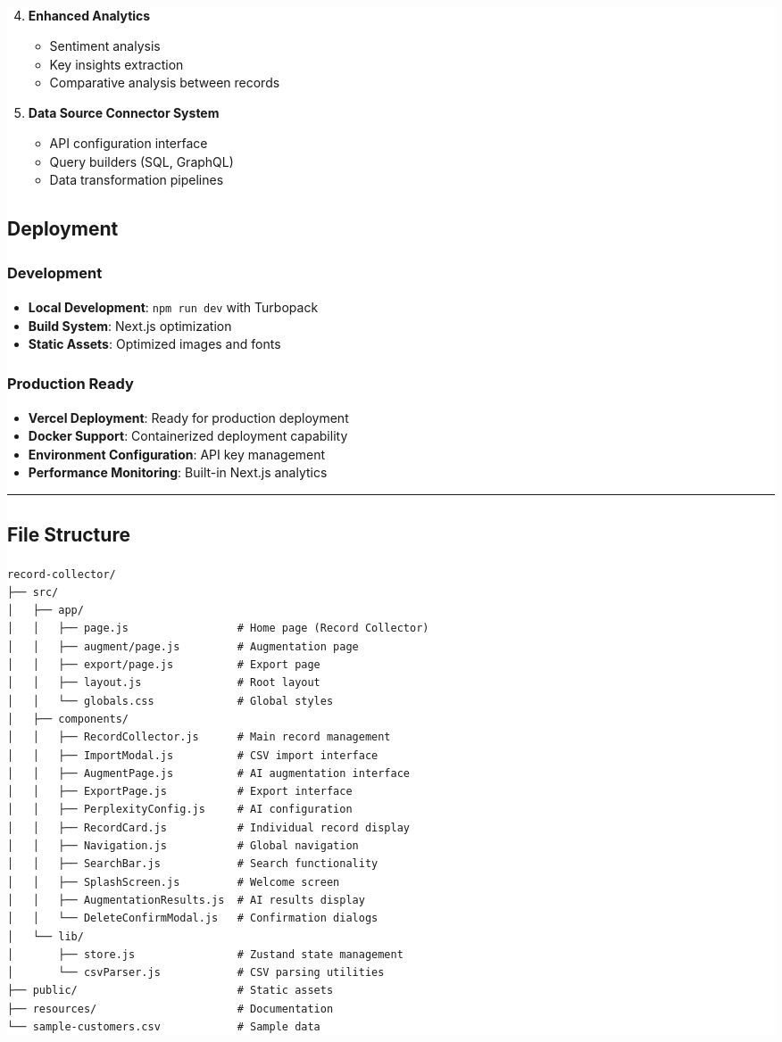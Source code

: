 4. **Enhanced Analytics**
   - Sentiment analysis
   - Key insights extraction
   - Comparative analysis between records

5. **Data Source Connector System**
   - API configuration interface
   - Query builders (SQL, GraphQL)
   - Data transformation pipelines

## Deployment

### Development
- **Local Development**: `npm run dev` with Turbopack
- **Build System**: Next.js optimization
- **Static Assets**: Optimized images and fonts

### Production Ready
- **Vercel Deployment**: Ready for production deployment
- **Docker Support**: Containerized deployment capability
- **Environment Configuration**: API key management
- **Performance Monitoring**: Built-in Next.js analytics

---

## File Structure

```
record-collector/
├── src/
│   ├── app/
│   │   ├── page.js                 # Home page (Record Collector)
│   │   ├── augment/page.js         # Augmentation page
│   │   ├── export/page.js          # Export page
│   │   ├── layout.js               # Root layout
│   │   └── globals.css             # Global styles
│   ├── components/
│   │   ├── RecordCollector.js      # Main record management
│   │   ├── ImportModal.js          # CSV import interface
│   │   ├── AugmentPage.js          # AI augmentation interface
│   │   ├── ExportPage.js           # Export interface
│   │   ├── PerplexityConfig.js     # AI configuration
│   │   ├── RecordCard.js           # Individual record display
│   │   ├── Navigation.js           # Global navigation
│   │   ├── SearchBar.js            # Search functionality
│   │   ├── SplashScreen.js         # Welcome screen
│   │   ├── AugmentationResults.js  # AI results display
│   │   └── DeleteConfirmModal.js   # Confirmation dialogs
│   └── lib/
│       ├── store.js                # Zustand state management
│       └── csvParser.js            # CSV parsing utilities
├── public/                         # Static assets
├── resources/                      # Documentation
└── sample-customers.csv            # Sample data
```
